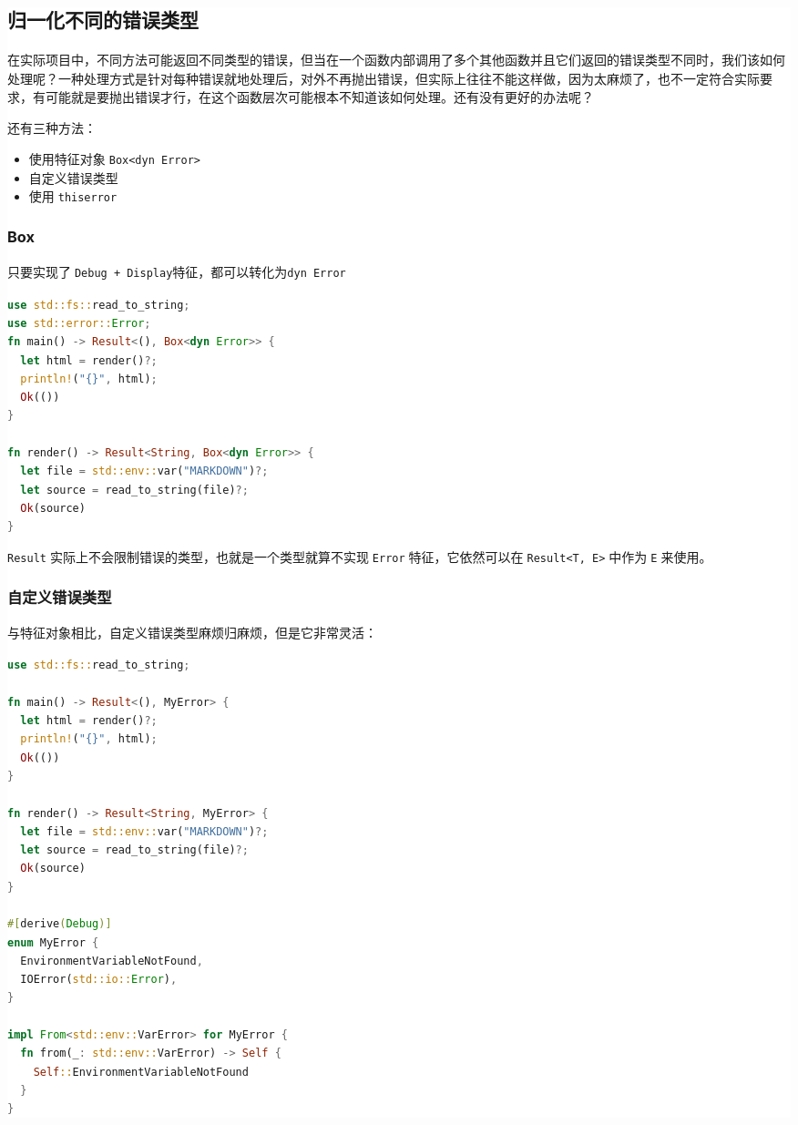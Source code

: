 

## 归一化不同的错误类型

在实际项目中，不同方法可能返回不同类型的错误，但当在一个函数内部调用了多个其他函数并且它们返回的错误类型不同时，我们该如何处理呢？一种处理方式是针对每种错误就地处理后，对外不再抛出错误，但实际上往往不能这样做，因为太麻烦了，也不一定符合实际要求，有可能就是要抛出错误才行，在这个函数层次可能根本不知道该如何处理。还有没有更好的办法呢？

还有三种方法：

- 使用特征对象 `Box<dyn Error>`
- 自定义错误类型
- 使用 `thiserror`

### Box<dyn Error>

只要实现了 `Debug + Display`特征，都可以转化为`dyn Error`

```rust
use std::fs::read_to_string;
use std::error::Error;
fn main() -> Result<(), Box<dyn Error>> {
  let html = render()?;
  println!("{}", html);
  Ok(())
}

fn render() -> Result<String, Box<dyn Error>> {
  let file = std::env::var("MARKDOWN")?;
  let source = read_to_string(file)?;
  Ok(source)
}

```

`Result` 实际上不会限制错误的类型，也就是一个类型就算不实现 `Error` 特征，它依然可以在 `Result<T, E>` 中作为 `E` 来使用。

### 自定义错误类型

与特征对象相比，自定义错误类型麻烦归麻烦，但是它非常灵活：

```rust
use std::fs::read_to_string;

fn main() -> Result<(), MyError> {
  let html = render()?;
  println!("{}", html);
  Ok(())
}

fn render() -> Result<String, MyError> {
  let file = std::env::var("MARKDOWN")?;
  let source = read_to_string(file)?;
  Ok(source)
}

#[derive(Debug)]
enum MyError {
  EnvironmentVariableNotFound,
  IOError(std::io::Error),
}

impl From<std::env::VarError> for MyError {
  fn from(_: std::env::VarError) -> Self {
    Self::EnvironmentVariableNotFound
  }
}

```